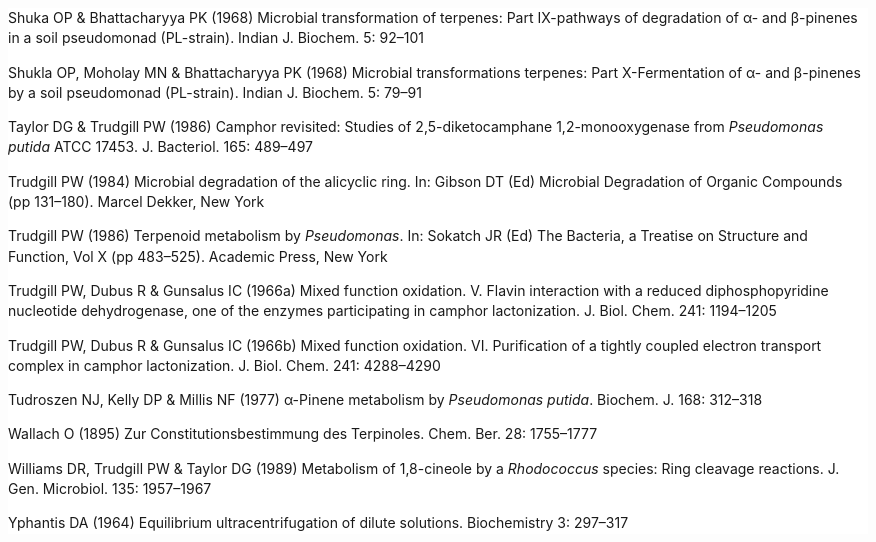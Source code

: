 Shuka OP & Bhattacharyya PK (1968) Microbial transformation of terpenes: Part IX-pathways of degradation of α- and β-pinenes in a soil pseudomonad (PL-strain). Indian J. Biochem. 5: 92–101

Shukla OP, Moholay MN & Bhattacharyya PK (1968) Microbial transformations terpenes: Part X-Fermentation of α- and β-pinenes by a soil pseudomonad (PL-strain). Indian J. Biochem. 5: 79–91

Taylor DG & Trudgill PW (1986) Camphor revisited: Studies of 2,5-diketocamphane 1,2-monooxygenase from *Pseudomonas putida* ATCC 17453. J. Bacteriol. 165: 489–497

Trudgill PW (1984) Microbial degradation of the alicyclic ring. In: Gibson DT (Ed) Microbial Degradation of Organic Compounds (pp 131–180). Marcel Dekker, New York

Trudgill PW (1986) Terpenoid metabolism by *Pseudomonas*. In: Sokatch JR (Ed) The Bacteria, a Treatise on Structure and Function, Vol X (pp 483–525). Academic Press, New York

Trudgill PW, Dubus R & Gunsalus IC (1966a) Mixed function oxidation. V. Flavin interaction with a reduced diphosphopyridine nucleotide dehydrogenase, one of the enzymes participating in camphor lactonization. J. Biol. Chem. 241: 1194–1205

Trudgill PW, Dubus R & Gunsalus IC (1966b) Mixed function oxidation. VI. Purification of a tightly coupled electron transport complex in camphor lactonization. J. Biol. Chem. 241: 4288–4290

Tudroszen NJ, Kelly DP & Millis NF (1977) α-Pinene metabolism by *Pseudomonas putida*. Biochem. J. 168: 312–318

Wallach O (1895) Zur Constitutionsbestimmung des Terpinoles. Chem. Ber. 28: 1755–1777

Williams DR, Trudgill PW & Taylor DG (1989) Metabolism of 1,8-cineole by a *Rhodococcus* species: Ring cleavage reactions. J. Gen. Microbiol. 135: 1957–1967

Yphantis DA (1964) Equilibrium ultracentrifugation of dilute solutions. Biochemistry 3: 297–317
